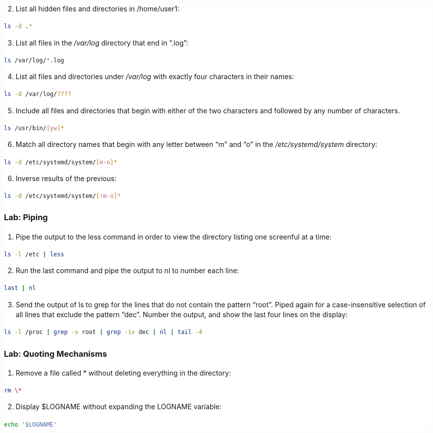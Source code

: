 2. List all hidden files and directories in /home/user1:
```bash
ls -d .*
```

3. List all files in the */var/log* directory that end in “.log”:
```bash
ls /var/log/*.log
```

4. List all files and directories under */var/log* with exactly four characters in their names:
```bash
ls -d /var/log/????
```

5. Include all files and directories that begin with either of the two characters and followed by any number of characters.
```bash
ls /usr/bin/[yw]*
```

6. Match all directory names that begin with any letter between “m” and “o” in the */etc/systemd/system* directory:
```bash
ls -d /etc/systemd/system/[m-o]*
```

6. Inverse results of the previous:
```bash
ls -d /etc/systemd/system/[!m-o]*
```

### Lab: Piping
1. Pipe the output to the less command in order to view the directory listing one screenful at a time:
```bash
ls -l /etc | less
```

2. Run the last command and pipe the output to nl to number each line:
```bash
last | nl
```

3. Send the output of ls to grep for the lines that do not contain the pattern “root”.  Piped again for a case-insensitive selection of all lines that exclude the pattern “dec”. Number the output, and show the last four lines on the display:
```bash
ls -l /proc | grep -v root | grep -iv dec | nl | tail -4
```

### Lab: Quoting Mechanisms
1. Remove a file called * without deleting everything in the directory:
```bash
rm \*
```

2. Display $LOGNAME without expanding the LOGNAME variable:
```bash
echo '$LOGNAME'
```

